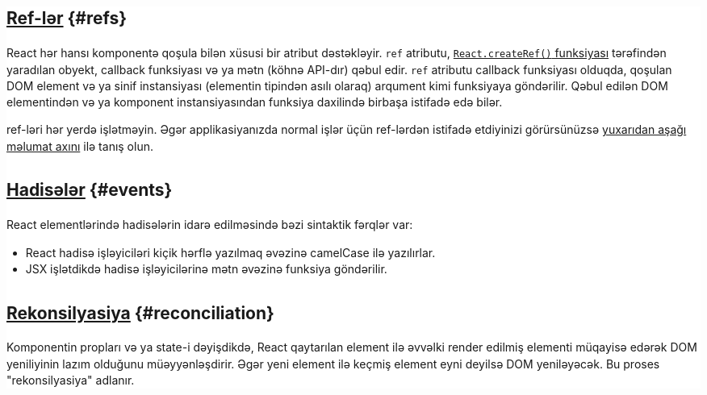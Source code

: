 ## [Ref-lər](/docs/refs-and-the-dom.html) {#refs}

React hər hansı komponentə qoşula bilən xüsusi bir atribut dəstəkləyir. `ref` atributu, [`React.createRef()` funksiyası](/docs/react-api.html#reactcreateref) tərəfindən yaradılan obyekt, callback funksiyası və ya mətn (köhnə API-dır) qəbul edir. `ref` atributu callback funksiyası olduqda, qoşulan DOM element və ya sinif instansiyası (elementin tipindən asılı olaraq) arqument kimi funksiyaya göndərilir. Qəbul edilən DOM elementindən və ya komponent instansiyasından funksiya daxilində birbaşa istifadə edə bilər.

ref-ləri hər yerdə işlətməyin. Əgər applikasiyanızda normal işlər üçün ref-lərdən istifadə etdiyinizi görürsünüzsə [yuxarıdan aşağı məlumat axını](/docs/lifting-state-up.html) ilə tanış olun.

## [Hadisələr](/docs/handling-events.html) {#events}

React elementlərində hadisələrin idarə edilməsində bəzi sintaktik fərqlər var:

* React hadisə işləyiciləri kiçik hərflə yazılmaq əvəzinə camelCase ilə yazılırlar.
* JSX işlətdikdə hadisə işləyicilərinə mətn əvəzinə funksiya göndərilir.

## [Rekonsilyasiya](/docs/reconciliation.html) {#reconciliation}

Komponentin propları və ya state-i dəyişdikdə, React qaytarılan element ilə əvvəlki render edilmiş elementi müqayisə edərək DOM yeniliyinin lazım olduğunu müəyyənləşdirir. Əgər yeni element ilə keçmiş element eyni deyilsə DOM yeniləyəcək. Bu proses  "rekonsilyasiya" adlanır.
